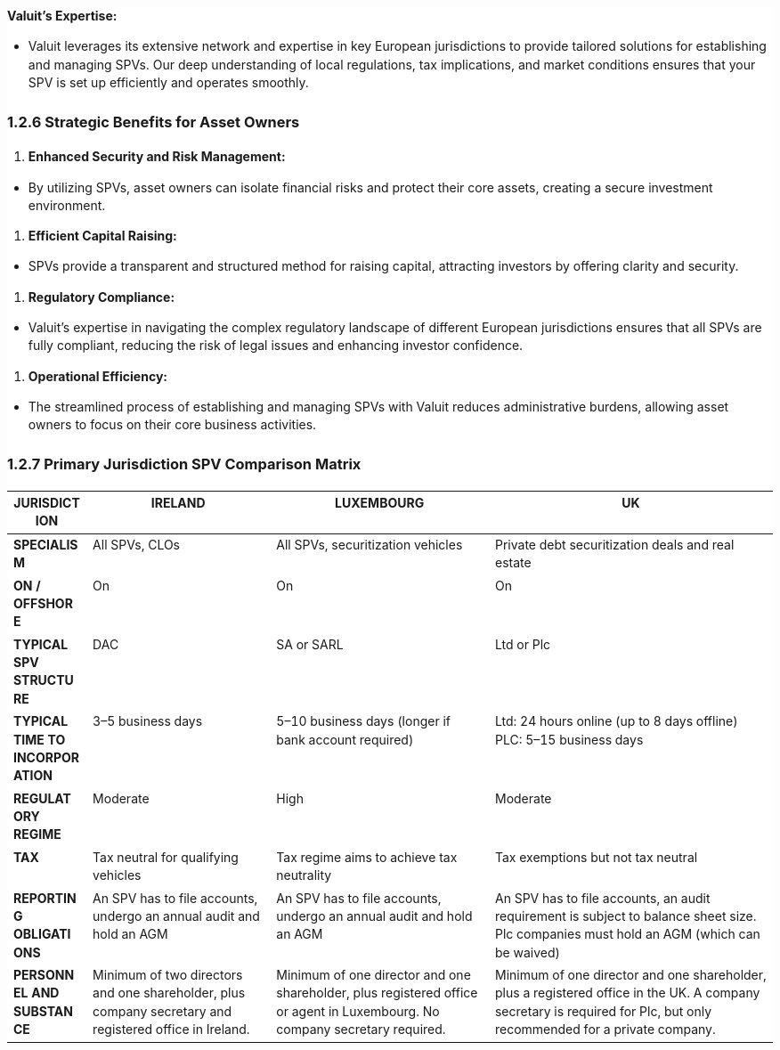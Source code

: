 **Valuit’s Expertise:**

- Valuit leverages its extensive network and expertise in key European jurisdictions to provide tailored solutions for establishing and managing SPVs. Our deep understanding of local regulations, tax implications, and market conditions ensures that your SPV is set up efficiently and operates smoothly.

### 1.2.6 Strategic Benefits for Asset Owners

1. **Enhanced Security and Risk Management:**
- By utilizing SPVs, asset owners can isolate financial risks and protect their core assets, creating a secure investment environment.
1. **Efficient Capital Raising:**
- SPVs provide a transparent and structured method for raising capital, attracting investors by offering clarity and security.
1. **Regulatory Compliance:**
- Valuit’s expertise in navigating the complex regulatory landscape of different European jurisdictions ensures that all SPVs are fully compliant, reducing the risk of legal issues and enhancing investor confidence.
1. **Operational Efficiency:**
- The streamlined process of establishing and managing SPVs with Valuit reduces administrative burdens, allowing asset owners to focus on their core business activities.

### 1.2.7 Primary Jurisdiction SPV Comparison Matrix

| **JURISDICTION** | **IRELAND** | **LUXEMBOURG** | **UK** |
| --- | --- | --- | --- |
| **SPECIALISM** | All SPVs, CLOs | All SPVs, securitization vehicles | Private debt securitization deals and real estate |
| **ON / OFFSHORE** | On | On | On |
| **TYPICAL SPV STRUCTURE** | DAC | SA or SARL | Ltd or Plc |
| **TYPICAL TIME TO INCORPORATION** | 3–5 business days | 5–10 business days (longer if bank account required) | Ltd: 24 hours online (up to 8 days offline) PLC: 5–15 business days |
| **REGULATORY REGIME** | Moderate | High | Moderate |
| **TAX** | Tax neutral for qualifying vehicles | Tax regime aims to achieve tax neutrality | Tax exemptions but not tax neutral |
| **REPORTING OBLIGATIONS** | An SPV has to file accounts, undergo an annual audit and hold an AGM | An SPV has to file accounts, undergo an annual audit and hold an AGM | An SPV has to file accounts, an audit requirement is subject to balance sheet size. Plc companies must hold an AGM (which can be waived) |
| **PERSONNEL AND SUBSTANCE** | Minimum of two directors and one shareholder, plus company secretary and registered office in Ireland. | Minimum of one director and one shareholder, plus registered office or agent in Luxembourg. No company secretary required. | Minimum of one director and one shareholder, plus a registered office in the UK. A company secretary is required for Plc, but only recommended for a private company. |